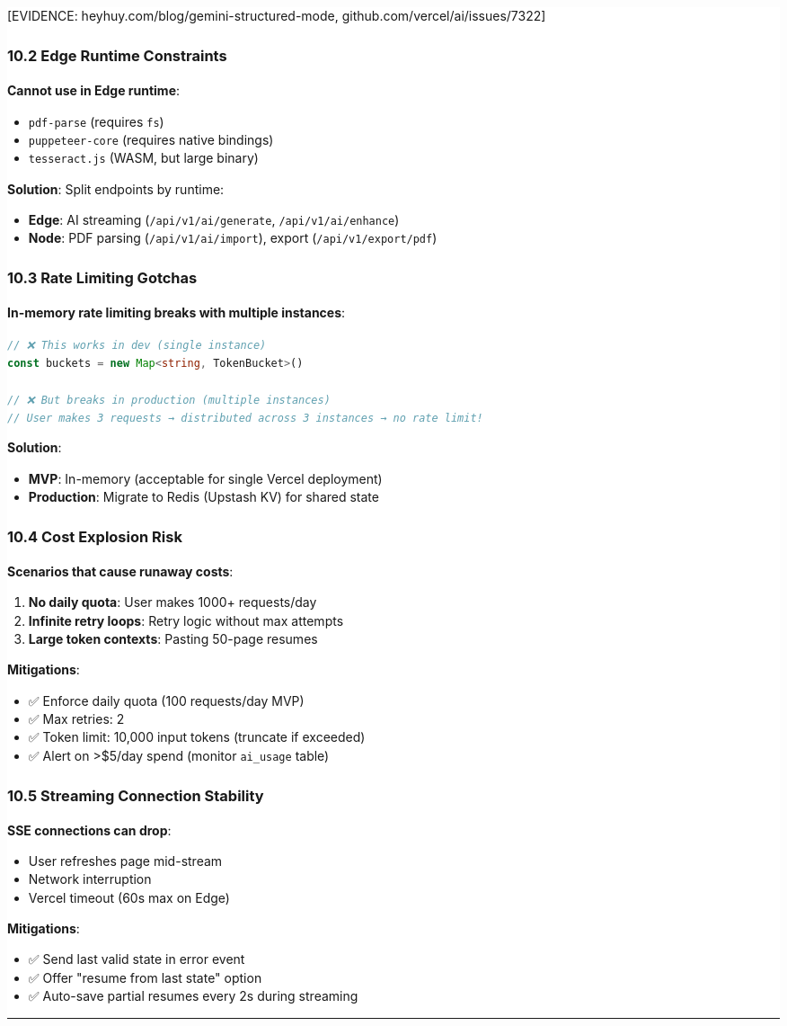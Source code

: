 [EVIDENCE: heyhuy.com/blog/gemini-structured-mode, github.com/vercel/ai/issues/7322]

### 10.2 Edge Runtime Constraints

**Cannot use in Edge runtime**:
- `pdf-parse` (requires `fs`)
- `puppeteer-core` (requires native bindings)
- `tesseract.js` (WASM, but large binary)

**Solution**: Split endpoints by runtime:
- **Edge**: AI streaming (`/api/v1/ai/generate`, `/api/v1/ai/enhance`)
- **Node**: PDF parsing (`/api/v1/ai/import`), export (`/api/v1/export/pdf`)

### 10.3 Rate Limiting Gotchas

**In-memory rate limiting breaks with multiple instances**:

```typescript
// ❌ This works in dev (single instance)
const buckets = new Map<string, TokenBucket>()

// ❌ But breaks in production (multiple instances)
// User makes 3 requests → distributed across 3 instances → no rate limit!
```

**Solution**:
- **MVP**: In-memory (acceptable for single Vercel deployment)
- **Production**: Migrate to Redis (Upstash KV) for shared state

### 10.4 Cost Explosion Risk

**Scenarios that cause runaway costs**:

1. **No daily quota**: User makes 1000+ requests/day
2. **Infinite retry loops**: Retry logic without max attempts
3. **Large token contexts**: Pasting 50-page resumes

**Mitigations**:
- ✅ Enforce daily quota (100 requests/day MVP)
- ✅ Max retries: 2
- ✅ Token limit: 10,000 input tokens (truncate if exceeded)
- ✅ Alert on >$5/day spend (monitor `ai_usage` table)

### 10.5 Streaming Connection Stability

**SSE connections can drop**:
- User refreshes page mid-stream
- Network interruption
- Vercel timeout (60s max on Edge)

**Mitigations**:
- ✅ Send last valid state in error event
- ✅ Offer "resume from last state" option
- ✅ Auto-save partial resumes every 2s during streaming

---